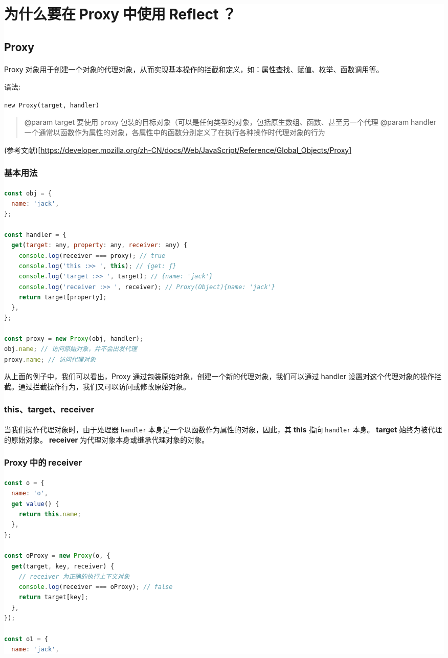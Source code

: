 # 为什么要在 Proxy 中使用 Reflect ？

## Proxy

Proxy 对象用于创建一个对象的代理对象，从而实现基本操作的拦截和定义，如：属性查找、赋值、枚举、函数调用等。

语法:

`new Proxy(target, handler)`

> @param target 要使用 `proxy` 包装的目标对象（可以是任何类型的对象，包括原生数组、函数、甚至另一个代理
> @param handler 一个通常以函数作为属性的对象，各属性中的函数分别定义了在执行各种操作时代理对象的行为

(参考文献)[https://developer.mozilla.org/zh-CN/docs/Web/JavaScript/Reference/Global_Objects/Proxy]

### 基本用法

```js
const obj = {
  name: 'jack',
};

const handler = {
  get(target: any, property: any, receiver: any) {
    console.log(receiver === proxy); // true
    console.log('this :>> ', this); // {get: ƒ}
    console.log('target :>> ', target); // {name: 'jack'}
    console.log('receiver :>> ', receiver); // Proxy(Object){name: 'jack'}
    return target[property];
  },
};

const proxy = new Proxy(obj, handler);
obj.name; // 访问原始对象，并不会出发代理
proxy.name; // 访问代理对象
```

从上面的例子中，我们可以看出，Proxy 通过包装原始对象，创建一个新的代理对象，我们可以通过 handler 设置对这个代理对象的操作拦截。通过拦截操作行为，我们又可以访问或修改原始对象。

### this、target、receiver

当我们操作代理对象时，由于处理器 `handler` 本身是一个以函数作为属性的对象，因此，其 **this** 指向 `handler` 本身。
**target** 始终为被代理的原始对象。
**receiver** 为代理对象本身或继承代理对象的对象。

### Proxy 中的 receiver

```js
const o = {
  name: 'o',
  get value() {
    return this.name;
  },
};

const oProxy = new Proxy(o, {
  get(target, key, receiver) {
    // receiver 为正确的执行上下文对象
    console.log(receiver === oProxy); // false
    return target[key];
  },
});

const o1 = {
  name: 'jack',
```